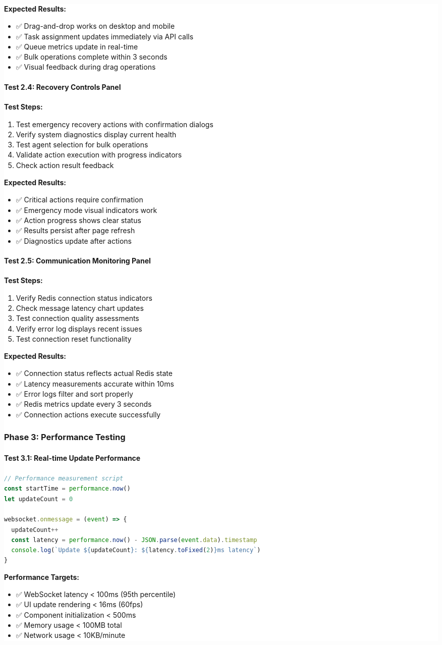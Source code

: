 **Expected Results:**
- ✅ Drag-and-drop works on desktop and mobile
- ✅ Task assignment updates immediately via API calls
- ✅ Queue metrics update in real-time
- ✅ Bulk operations complete within 3 seconds
- ✅ Visual feedback during drag operations

#### Test 2.4: Recovery Controls Panel
**Test Steps:**
1. Test emergency recovery actions with confirmation dialogs
2. Verify system diagnostics display current health
3. Test agent selection for bulk operations
4. Validate action execution with progress indicators
5. Check action result feedback

**Expected Results:**
- ✅ Critical actions require confirmation
- ✅ Emergency mode visual indicators work
- ✅ Action progress shows clear status
- ✅ Results persist after page refresh
- ✅ Diagnostics update after actions

#### Test 2.5: Communication Monitoring Panel
**Test Steps:**
1. Verify Redis connection status indicators
2. Check message latency chart updates
3. Test connection quality assessments
4. Verify error log displays recent issues
5. Test connection reset functionality

**Expected Results:**
- ✅ Connection status reflects actual Redis state
- ✅ Latency measurements accurate within 10ms
- ✅ Error logs filter and sort properly
- ✅ Redis metrics update every 3 seconds
- ✅ Connection actions execute successfully

### Phase 3: Performance Testing

#### Test 3.1: Real-time Update Performance
```javascript
// Performance measurement script
const startTime = performance.now()
let updateCount = 0

websocket.onmessage = (event) => {
  updateCount++
  const latency = performance.now() - JSON.parse(event.data).timestamp
  console.log(`Update ${updateCount}: ${latency.toFixed(2)}ms latency`)
}
```

**Performance Targets:**
- ✅ WebSocket latency < 100ms (95th percentile)
- ✅ UI update rendering < 16ms (60fps)
- ✅ Component initialization < 500ms
- ✅ Memory usage < 100MB total
- ✅ Network usage < 10KB/minute
